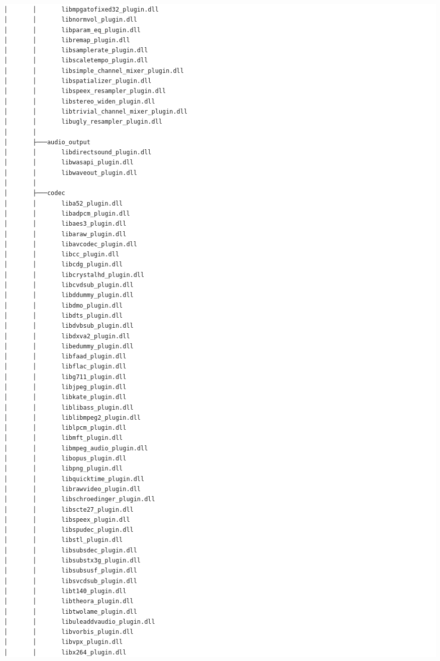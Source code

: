 	│       │       libmpgatofixed32_plugin.dll
	│       │       libnormvol_plugin.dll
	│       │       libparam_eq_plugin.dll
	│       │       libremap_plugin.dll
	│       │       libsamplerate_plugin.dll
	│       │       libscaletempo_plugin.dll
	│       │       libsimple_channel_mixer_plugin.dll
	│       │       libspatializer_plugin.dll
	│       │       libspeex_resampler_plugin.dll
	│       │       libstereo_widen_plugin.dll
	│       │       libtrivial_channel_mixer_plugin.dll
	│       │       libugly_resampler_plugin.dll
	│       │       
	│       ├───audio_output
	│       │       libdirectsound_plugin.dll
	│       │       libwasapi_plugin.dll
	│       │       libwaveout_plugin.dll
	│       │       
	│       ├───codec
	│       │       liba52_plugin.dll
	│       │       libadpcm_plugin.dll
	│       │       libaes3_plugin.dll
	│       │       libaraw_plugin.dll
	│       │       libavcodec_plugin.dll
	│       │       libcc_plugin.dll
	│       │       libcdg_plugin.dll
	│       │       libcrystalhd_plugin.dll
	│       │       libcvdsub_plugin.dll
	│       │       libddummy_plugin.dll
	│       │       libdmo_plugin.dll
	│       │       libdts_plugin.dll
	│       │       libdvbsub_plugin.dll
	│       │       libdxva2_plugin.dll
	│       │       libedummy_plugin.dll
	│       │       libfaad_plugin.dll
	│       │       libflac_plugin.dll
	│       │       libg711_plugin.dll
	│       │       libjpeg_plugin.dll
	│       │       libkate_plugin.dll
	│       │       liblibass_plugin.dll
	│       │       liblibmpeg2_plugin.dll
	│       │       liblpcm_plugin.dll
	│       │       libmft_plugin.dll
	│       │       libmpeg_audio_plugin.dll
	│       │       libopus_plugin.dll
	│       │       libpng_plugin.dll
	│       │       libquicktime_plugin.dll
	│       │       librawvideo_plugin.dll
	│       │       libschroedinger_plugin.dll
	│       │       libscte27_plugin.dll
	│       │       libspeex_plugin.dll
	│       │       libspudec_plugin.dll
	│       │       libstl_plugin.dll
	│       │       libsubsdec_plugin.dll
	│       │       libsubstx3g_plugin.dll
	│       │       libsubsusf_plugin.dll
	│       │       libsvcdsub_plugin.dll
	│       │       libt140_plugin.dll
	│       │       libtheora_plugin.dll
	│       │       libtwolame_plugin.dll
	│       │       libuleaddvaudio_plugin.dll
	│       │       libvorbis_plugin.dll
	│       │       libvpx_plugin.dll
	│       │       libx264_plugin.dll